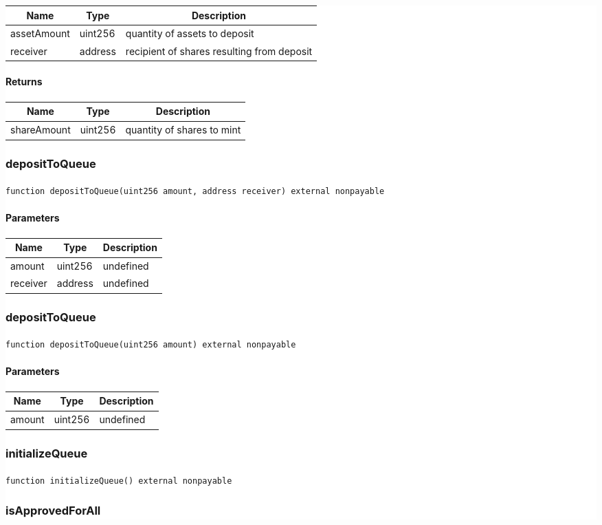 | Name | Type | Description |
|---|---|---|
| assetAmount | uint256 | quantity of assets to deposit |
| receiver | address | recipient of shares resulting from deposit |

#### Returns

| Name | Type | Description |
|---|---|---|
| shareAmount | uint256 | quantity of shares to mint |

### depositToQueue

```solidity
function depositToQueue(uint256 amount, address receiver) external nonpayable
```





#### Parameters

| Name | Type | Description |
|---|---|---|
| amount | uint256 | undefined |
| receiver | address | undefined |

### depositToQueue

```solidity
function depositToQueue(uint256 amount) external nonpayable
```





#### Parameters

| Name | Type | Description |
|---|---|---|
| amount | uint256 | undefined |

### initializeQueue

```solidity
function initializeQueue() external nonpayable
```






### isApprovedForAll
